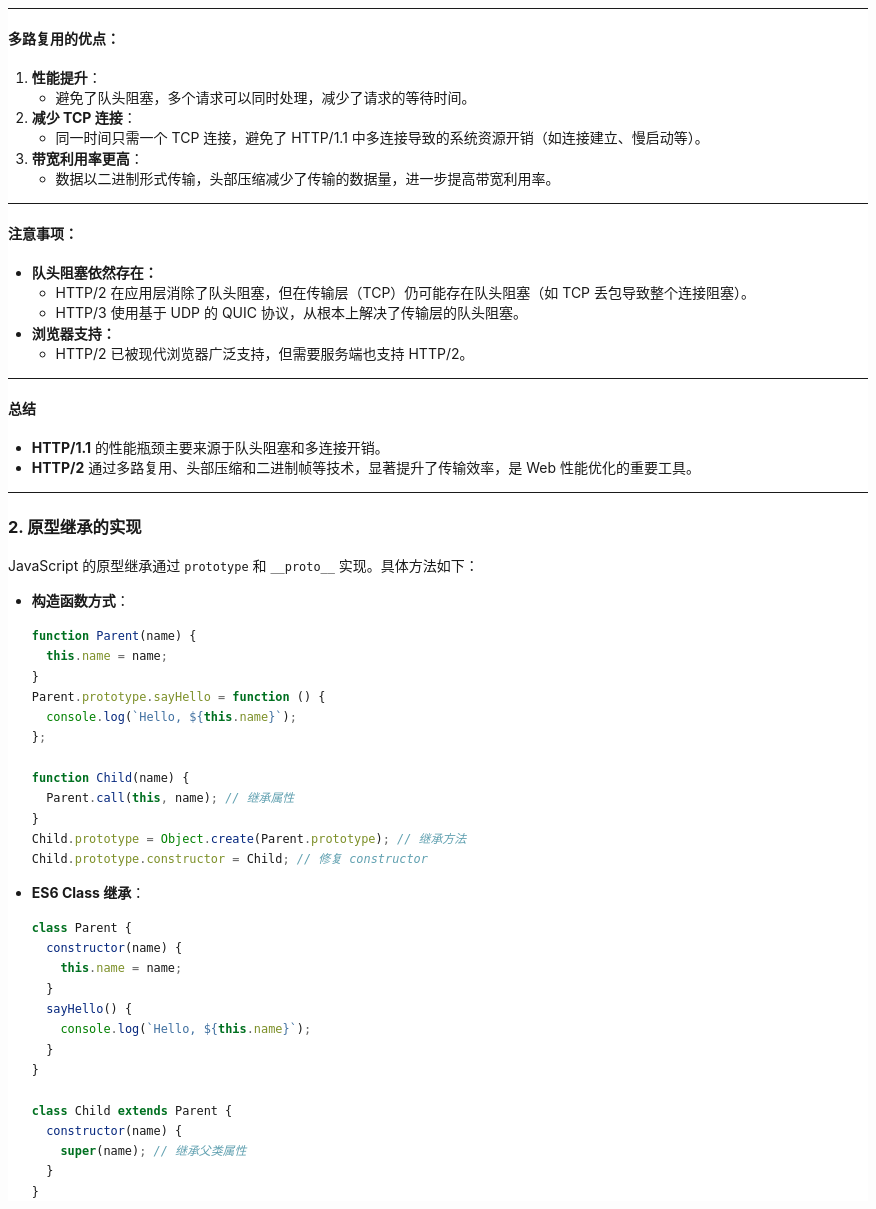 ------

#### **多路复用的优点：**

1. **性能提升**：
   - 避免了队头阻塞，多个请求可以同时处理，减少了请求的等待时间。
2. **减少 TCP 连接**：
   - 同一时间只需一个 TCP 连接，避免了 HTTP/1.1 中多连接导致的系统资源开销（如连接建立、慢启动等）。
3. **带宽利用率更高**：
   - 数据以二进制形式传输，头部压缩减少了传输的数据量，进一步提高带宽利用率。

------

#### **注意事项：**

- **队头阻塞依然存在：**
  - HTTP/2 在应用层消除了队头阻塞，但在传输层（TCP）仍可能存在队头阻塞（如 TCP 丢包导致整个连接阻塞）。
  - HTTP/3 使用基于 UDP 的 QUIC 协议，从根本上解决了传输层的队头阻塞。
- **浏览器支持：**
  - HTTP/2 已被现代浏览器广泛支持，但需要服务端也支持 HTTP/2。

------

#### **总结**

- **HTTP/1.1** 的性能瓶颈主要来源于队头阻塞和多连接开销。
- **HTTP/2** 通过多路复用、头部压缩和二进制帧等技术，显著提升了传输效率，是 Web 性能优化的重要工具。

------

### 2. **原型继承的实现**

JavaScript 的原型继承通过 `prototype` 和 `__proto__` 实现。具体方法如下：

- **构造函数方式**：

  ```javascript
  function Parent(name) {
    this.name = name;
  }
  Parent.prototype.sayHello = function () {
    console.log(`Hello, ${this.name}`);
  };
  
  function Child(name) {
    Parent.call(this, name); // 继承属性
  }
  Child.prototype = Object.create(Parent.prototype); // 继承方法
  Child.prototype.constructor = Child; // 修复 constructor
  ```

- **ES6 Class 继承**：

  ```javascript
  class Parent {
    constructor(name) {
      this.name = name;
    }
    sayHello() {
      console.log(`Hello, ${this.name}`);
    }
  }
  
  class Child extends Parent {
    constructor(name) {
      super(name); // 继承父类属性
    }
  }
  ```